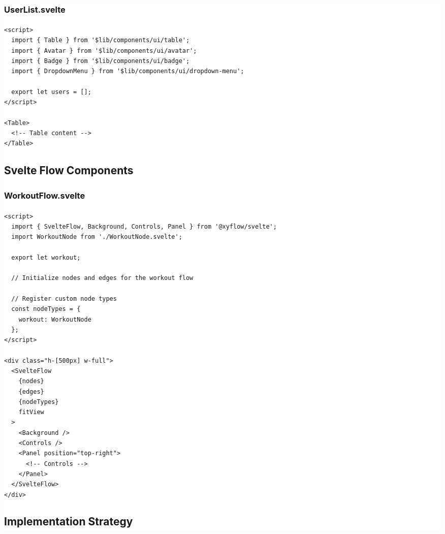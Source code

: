 ### UserList.svelte
```svelte
<script>
  import { Table } from '$lib/components/ui/table';
  import { Avatar } from '$lib/components/ui/avatar';
  import { Badge } from '$lib/components/ui/badge';
  import { DropdownMenu } from '$lib/components/ui/dropdown-menu';
  
  export let users = [];
</script>

<Table>
  <!-- Table content -->
</Table>
```

## Svelte Flow Components

### WorkoutFlow.svelte
```svelte
<script>
  import { SvelteFlow, Background, Controls, Panel } from '@xyflow/svelte';
  import WorkoutNode from './WorkoutNode.svelte';
  
  export let workout;
  
  // Initialize nodes and edges for the workout flow
  
  // Register custom node types
  const nodeTypes = {
    workout: WorkoutNode
  };
</script>

<div class="h-[500px] w-full">
  <SvelteFlow
    {nodes}
    {edges}
    {nodeTypes}
    fitView
  >
    <Background />
    <Controls />
    <Panel position="top-right">
      <!-- Controls -->
    </Panel>
  </SvelteFlow>
</div>
```

## Implementation Strategy
